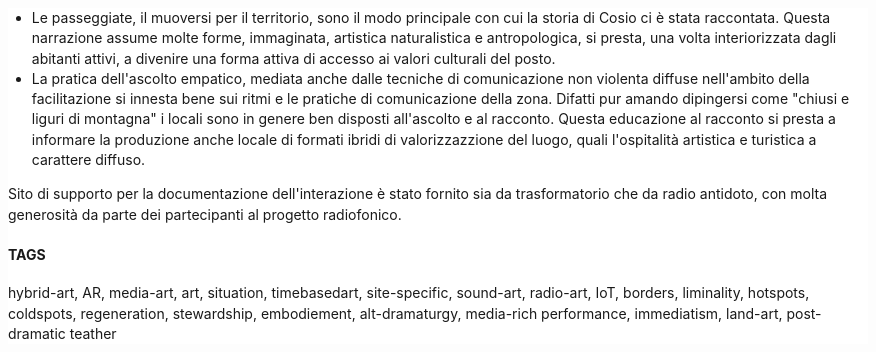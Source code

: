 * Le passeggiate, il muoversi per il territorio, sono il modo principale con cui la storia di Cosio ci è stata raccontata. Questa narrazione assume molte forme, immaginata, artistica naturalistica e antropologica, si presta, una volta interiorizzata dagli abitanti attivi, a divenire una forma attiva di accesso ai valori culturali del posto.
* La pratica dell'ascolto empatico, mediata anche dalle tecniche di comunicazione non violenta diffuse nell'ambito della facilitazione si innesta bene sui ritmi e le pratiche di comunicazione della zona. Difatti pur amando dipingersi come "chiusi e liguri di montagna" i locali sono in genere ben disposti all'ascolto e al racconto. Questa educazione al racconto si presta a informare la produzione anche locale di formati ibridi di valorizzazzione del luogo, quali l'ospitalità artistica e turistica a carattere diffuso.

Sito di supporto per la documentazione dell'interazione è stato fornito sia da trasformatorio che da radio antidoto, con molta generosità da parte dei partecipanti al progetto radiofonico.



#### TAGS

hybrid-art, AR, media-art, art, situation, timebasedart, site-specific, sound-art, radio-art, IoT, borders, liminality, hotspots, coldspots, regeneration, stewardship, embodiement, alt-dramaturgy, media-rich performance, immediatism, land-art, post-dramatic teather 